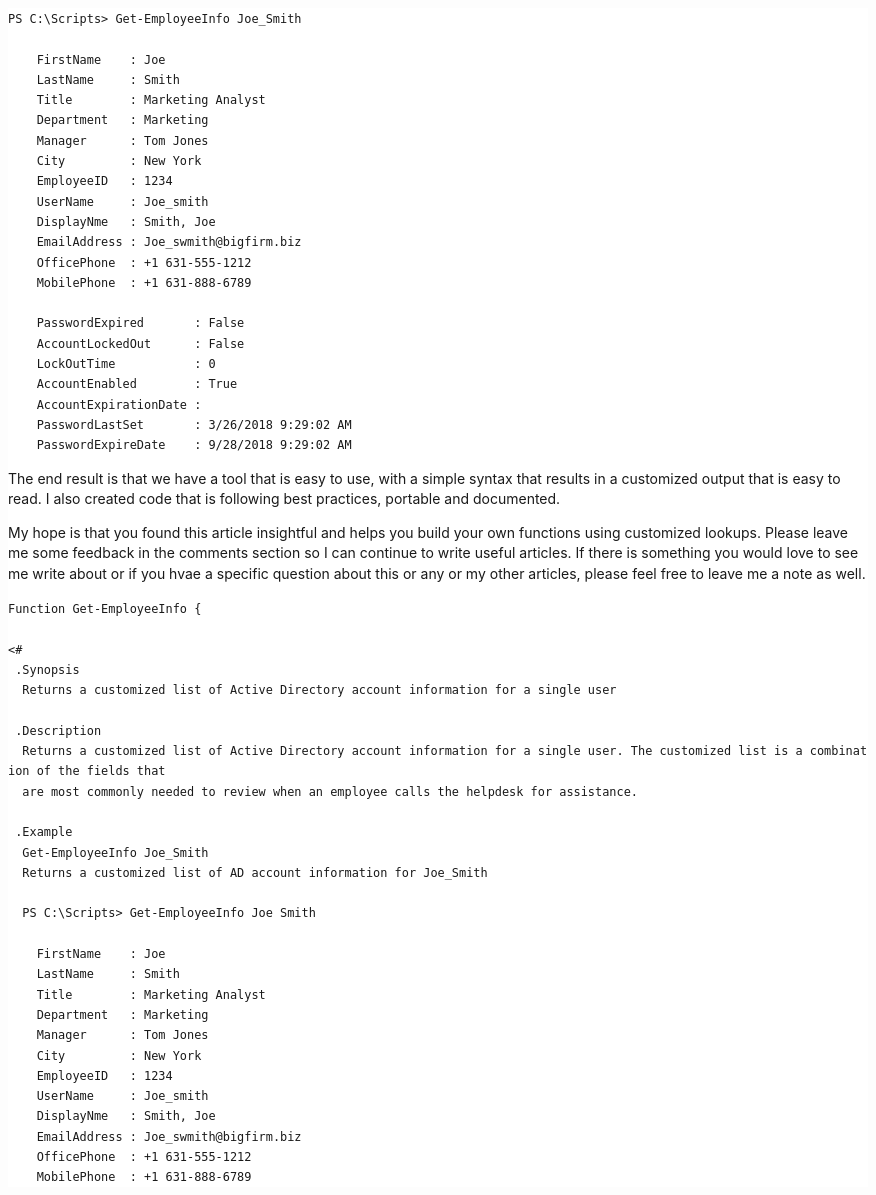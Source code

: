 ```
PS C:\Scripts> Get-EmployeeInfo Joe_Smith

    FirstName    : Joe
    LastName     : Smith
    Title        : Marketing Analyst
    Department   : Marketing
    Manager      : Tom Jones
    City         : New York
    EmployeeID   : 1234
    UserName     : Joe_smith
    DisplayNme   : Smith, Joe
    EmailAddress : Joe_swmith@bigfirm.biz
    OfficePhone  : +1 631-555-1212
    MobilePhone  : +1 631-888-6789

    PasswordExpired       : False
    AccountLockedOut      : False
    LockOutTime           : 0
    AccountEnabled        : True
    AccountExpirationDate :
    PasswordLastSet       : 3/26/2018 9:29:02 AM
    PasswordExpireDate    : 9/28/2018 9:29:02 AM
```

The end result is that we have a tool that is easy to use, with a simple syntax that results in a customized output that is easy to read. I also created code that is following best practices, portable and documented.

My hope is that you found this article insightful and helps you build your own functions using customized lookups. Please leave me some feedback in the comments section so I can continue to write useful articles. If there is something you would love to see me write about or if you hvae a specific question about this or any or my other articles, please feel free to leave me a note as well. 


```
Function Get-EmployeeInfo {

<#
 .Synopsis
  Returns a customized list of Active Directory account information for a single user

 .Description
  Returns a customized list of Active Directory account information for a single user. The customized list is a combination of the fields that
  are most commonly needed to review when an employee calls the helpdesk for assistance.

 .Example
  Get-EmployeeInfo Joe_Smith
  Returns a customized list of AD account information for Joe_Smith

  PS C:\Scripts> Get-EmployeeInfo Joe Smith

    FirstName    : Joe
    LastName     : Smith
    Title        : Marketing Analyst
    Department   : Marketing
    Manager      : Tom Jones
    City         : New York
    EmployeeID   : 1234
    UserName     : Joe_smith
    DisplayNme   : Smith, Joe
    EmailAddress : Joe_swmith@bigfirm.biz
    OfficePhone  : +1 631-555-1212
    MobilePhone  : +1 631-888-6789

```